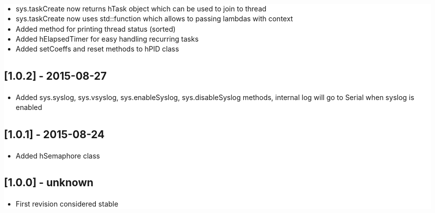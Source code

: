 - sys.taskCreate now returns hTask object which can be used to join to thread 
- sys.taskCreate now uses std::function which allows to passing lambdas with context 
- Added method for printing thread status (sorted) 
- Added hElapsedTimer for easy handling recurring tasks 
- Added setCoeffs and reset methods to hPID class
## [1.0.2] - 2015-08-27
- Added sys.syslog, sys.vsyslog, sys.enableSyslog, sys.disableSyslog methods, internal log will go to Serial when syslog is enabled
## [1.0.1] - 2015-08-24
- Added hSemaphore class
## [1.0.0] - unknown
- First revision considered stable

